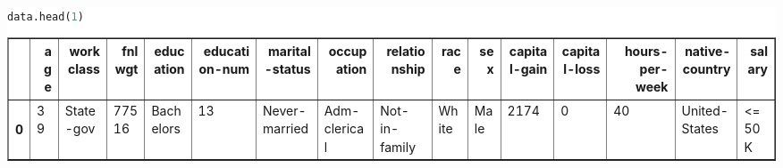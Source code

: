 ```python
data.head(1)
```

<div>
<style scoped>
    .dataframe tbody tr th:only-of-type {
        vertical-align: middle;
    }

```
.dataframe tbody tr th {
    vertical-align: top;
}

.dataframe thead th {
    text-align: right;
}
```

</style>
<table border="1" class="dataframe">
  <thead>
    <tr style="text-align: right;">
      <th></th>
      <th>age</th>
      <th>workclass</th>
      <th>fnlwgt</th>
      <th>education</th>
      <th>education-num</th>
      <th>marital-status</th>
      <th>occupation</th>
      <th>relationship</th>
      <th>race</th>
      <th>sex</th>
      <th>capital-gain</th>
      <th>capital-loss</th>
      <th>hours-per-week</th>
      <th>native-country</th>
      <th>salary</th>
    </tr>
  </thead>
  <tbody>
    <tr>
      <th>0</th>
      <td>39</td>
      <td>State-gov</td>
      <td>77516</td>
      <td>Bachelors</td>
      <td>13</td>
      <td>Never-married</td>
      <td>Adm-clerical</td>
      <td>Not-in-family</td>
      <td>White</td>
      <td>Male</td>
      <td>2174</td>
      <td>0</td>
      <td>40</td>
      <td>United-States</td>
      <td>&lt;=50K</td>
    </tr>
  </tbody>
</table>
</div>
